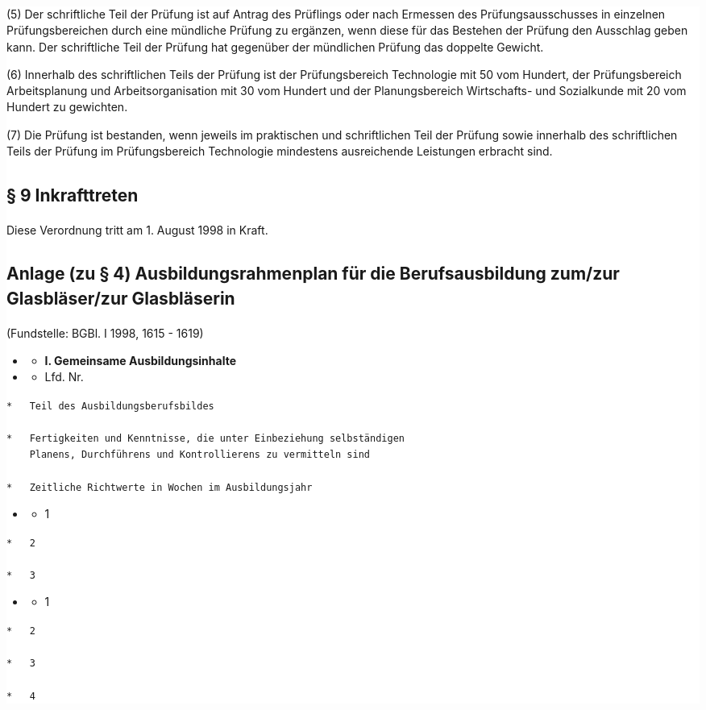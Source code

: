 


(5) Der schriftliche Teil der Prüfung ist auf Antrag des Prüflings
oder nach Ermessen des Prüfungsausschusses in einzelnen
Prüfungsbereichen durch eine mündliche Prüfung zu ergänzen, wenn diese
für das Bestehen der Prüfung den Ausschlag geben kann. Der
schriftliche Teil der Prüfung hat gegenüber der mündlichen Prüfung das
doppelte Gewicht.

(6) Innerhalb des schriftlichen Teils der Prüfung ist der
Prüfungsbereich Technologie mit 50 vom Hundert, der Prüfungsbereich
Arbeitsplanung und Arbeitsorganisation mit 30 vom Hundert und der
Planungsbereich Wirtschafts- und Sozialkunde mit 20 vom Hundert zu
gewichten.

(7) Die Prüfung ist bestanden, wenn jeweils im praktischen und
schriftlichen Teil der Prüfung sowie innerhalb des schriftlichen Teils
der Prüfung im Prüfungsbereich Technologie mindestens ausreichende
Leistungen erbracht sind.


## § 9 Inkrafttreten

Diese Verordnung tritt am 1. August 1998 in Kraft.


## Anlage (zu § 4) Ausbildungsrahmenplan für die Berufsausbildung zum/zur Glasbläser/zur Glasbläserin

(Fundstelle: BGBl. I 1998, 1615 - 1619)

*    *   **I. Gemeinsame Ausbildungsinhalte**


*    *   Lfd. Nr.

    *   Teil des Ausbildungsberufsbildes

    *   Fertigkeiten und Kenntnisse, die unter Einbeziehung selbständigen
        Planens, Durchführens und Kontrollierens zu vermitteln sind

    *   Zeitliche Richtwerte in Wochen im Ausbildungsjahr


*    *   1

    *   2

    *   3


*    *   1

    *   2

    *   3

    *   4

